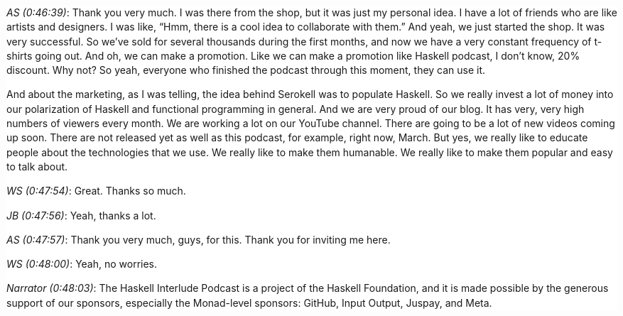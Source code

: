 *AS (0:46:39)*: Thank you very much. I was there from the shop, but it was just my personal idea. I have a lot of friends who are like artists and designers. I was like, “Hmm, there is a cool idea to collaborate with them.” And yeah, we just started the shop. It was very successful. So we’ve sold for several thousands during the first months, and now we have a very constant frequency of t-shirts going out. And oh, we can make a promotion. Like we can make a promotion like Haskell podcast, I don’t know, 20% discount. Why not? So yeah, everyone who finished the podcast through this moment, they can use it. 

And about the marketing, as I was telling, the idea behind Serokell was to populate Haskell. So we really invest a lot of money into our polarization of Haskell and functional programming in general. And we are very proud of our blog. It has very, very high numbers of viewers every month. We are working a lot on our YouTube channel. There are going to be a lot of new videos coming up soon. There are not released yet as well as this podcast, for example, right now, March. But yes, we really like to educate people about the technologies that we use. We really like to make them humanable. We really like to make them popular and easy to talk about. 

*WS (0:47:54)*: Great. Thanks so much. 

*JB (0:47:56)*: Yeah, thanks a lot.

*AS (0:47:57)*: Thank you very much, guys, for this. Thank you for inviting me here. 

*WS (0:48:00)*: Yeah, no worries.

*Narrator (0:48:03)*: The Haskell Interlude Podcast is a project of the Haskell Foundation, and it is made possible by the generous support of our sponsors, especially the Monad-level sponsors: GitHub, Input Output, Juspay, and Meta.
